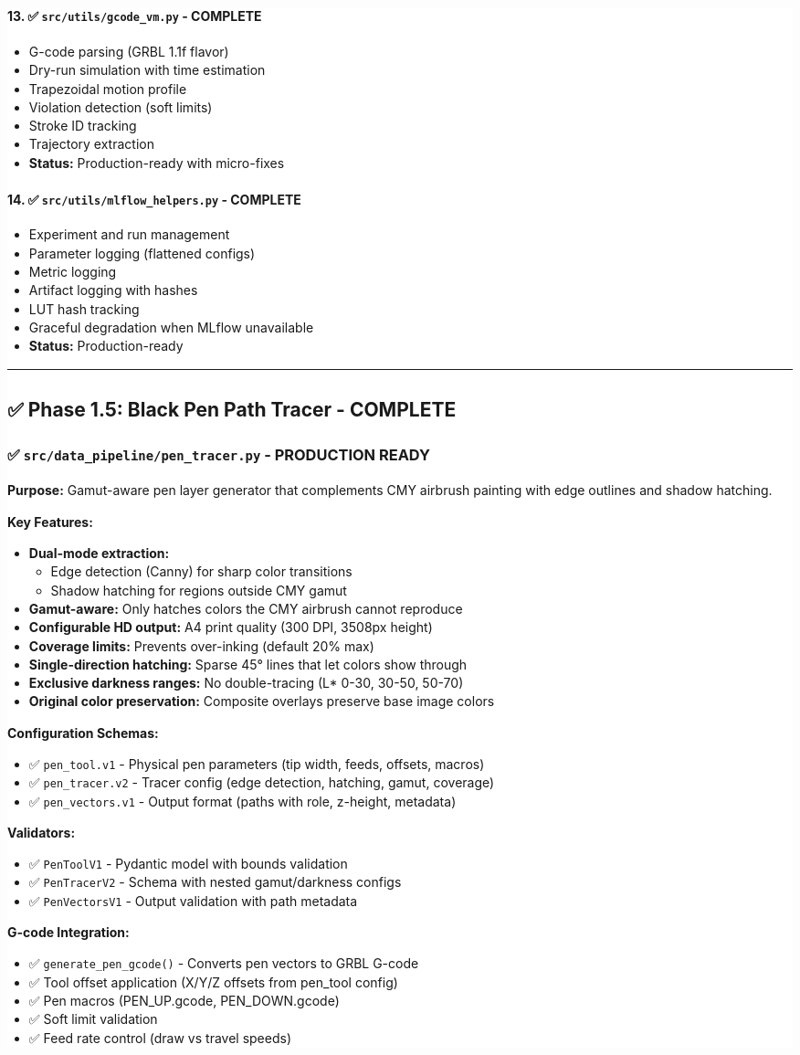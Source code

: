 #### 13. ✅ `src/utils/gcode_vm.py` - COMPLETE
- G-code parsing (GRBL 1.1f flavor)
- Dry-run simulation with time estimation
- Trapezoidal motion profile
- Violation detection (soft limits)
- Stroke ID tracking
- Trajectory extraction
- **Status:** Production-ready with micro-fixes

#### 14. ✅ `src/utils/mlflow_helpers.py` - COMPLETE
- Experiment and run management
- Parameter logging (flattened configs)
- Metric logging
- Artifact logging with hashes
- LUT hash tracking
- Graceful degradation when MLflow unavailable
- **Status:** Production-ready

---

## ✅ Phase 1.5: Black Pen Path Tracer - COMPLETE

### ✅ `src/data_pipeline/pen_tracer.py` - PRODUCTION READY

**Purpose:** Gamut-aware pen layer generator that complements CMY airbrush painting with edge outlines and shadow hatching.

**Key Features:**
- **Dual-mode extraction:**
  - Edge detection (Canny) for sharp color transitions
  - Shadow hatching for regions outside CMY gamut
- **Gamut-aware:** Only hatches colors the CMY airbrush cannot reproduce
- **Configurable HD output:** A4 print quality (300 DPI, 3508px height)
- **Coverage limits:** Prevents over-inking (default 20% max)
- **Single-direction hatching:** Sparse 45° lines that let colors show through
- **Exclusive darkness ranges:** No double-tracing (L* 0-30, 30-50, 50-70)
- **Original color preservation:** Composite overlays preserve base image colors

**Configuration Schemas:**
- ✅ `pen_tool.v1` - Physical pen parameters (tip width, feeds, offsets, macros)
- ✅ `pen_tracer.v2` - Tracer config (edge detection, hatching, gamut, coverage)
- ✅ `pen_vectors.v1` - Output format (paths with role, z-height, metadata)

**Validators:**
- ✅ `PenToolV1` - Pydantic model with bounds validation
- ✅ `PenTracerV2` - Schema with nested gamut/darkness configs
- ✅ `PenVectorsV1` - Output validation with path metadata

**G-code Integration:**
- ✅ `generate_pen_gcode()` - Converts pen vectors to GRBL G-code
- ✅ Tool offset application (X/Y/Z offsets from pen_tool config)
- ✅ Pen macros (PEN_UP.gcode, PEN_DOWN.gcode)
- ✅ Soft limit validation
- ✅ Feed rate control (draw vs travel speeds)
